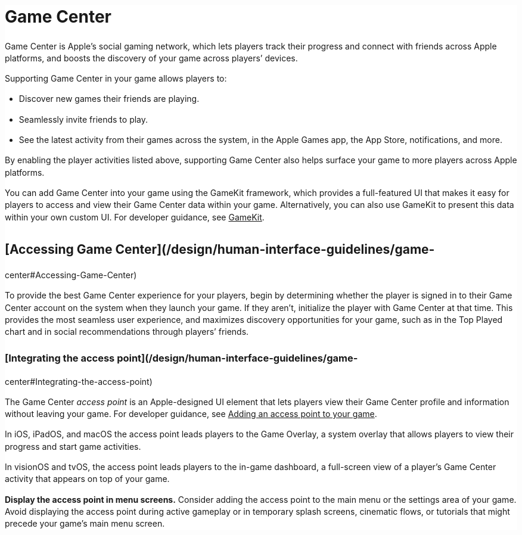 # Game Center

Game Center is Apple’s social gaming network, which lets players track their
progress and connect with friends across Apple platforms, and boosts the
discovery of your game across players’ devices.

Supporting Game Center in your game allows players to:

  * Discover new games their friends are playing.

  * Seamlessly invite friends to play.

  * See the latest activity from their games across the system, in the Apple Games app, the App Store, notifications, and more.

By enabling the player activities listed above, supporting Game Center also
helps surface your game to more players across Apple platforms.

You can add Game Center into your game using the GameKit framework, which
provides a full-featured UI that makes it easy for players to access and view
their Game Center data within your game. Alternatively, you can also use
GameKit to present this data within your own custom UI. For developer
guidance, see [GameKit](/documentation/GameKit).

## [Accessing Game Center](/design/human-interface-guidelines/game-
center#Accessing-Game-Center)

To provide the best Game Center experience for your players, begin by
determining whether the player is signed in to their Game Center account on
the system when they launch your game. If they aren’t, initialize the player
with Game Center at that time. This provides the most seamless user
experience, and maximizes discovery opportunities for your game, such as in
the Top Played chart and in social recommendations through players’ friends.

### [Integrating the access point](/design/human-interface-guidelines/game-
center#Integrating-the-access-point)

The Game Center _access point_ is an Apple-designed UI element that lets
players view their Game Center profile and information without leaving your
game. For developer guidance, see [Adding an access point to your
game](/documentation/GameKit/adding-an-access-point-to-your-game).

In iOS, iPadOS, and macOS the access point leads players to the Game Overlay,
a system overlay that allows players to view their progress and start game
activities.

In visionOS and tvOS, the access point leads players to the in-game dashboard,
a full-screen view of a player’s Game Center activity that appears on top of
your game.

**Display the access point in menu screens.** Consider adding the access point
to the main menu or the settings area of your game. Avoid displaying the
access point during active gameplay or in temporary splash screens, cinematic
flows, or tutorials that might precede your game’s main menu screen.
